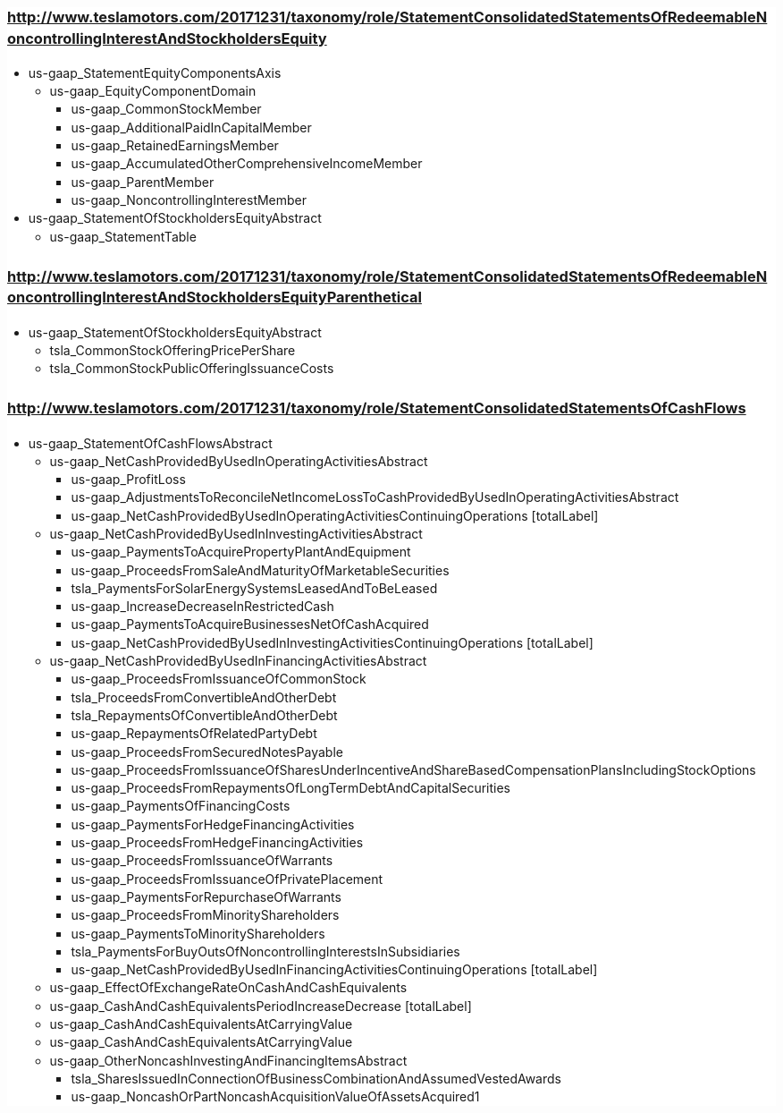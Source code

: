 ### http://www.teslamotors.com/20171231/taxonomy/role/StatementConsolidatedStatementsOfRedeemableNoncontrollingInterestAndStockholdersEquity

- us-gaap_StatementEquityComponentsAxis
  - us-gaap_EquityComponentDomain
    - us-gaap_CommonStockMember
    - us-gaap_AdditionalPaidInCapitalMember
    - us-gaap_RetainedEarningsMember
    - us-gaap_AccumulatedOtherComprehensiveIncomeMember
    - us-gaap_ParentMember
    - us-gaap_NoncontrollingInterestMember
- us-gaap_StatementOfStockholdersEquityAbstract
  - us-gaap_StatementTable

### http://www.teslamotors.com/20171231/taxonomy/role/StatementConsolidatedStatementsOfRedeemableNoncontrollingInterestAndStockholdersEquityParenthetical

- us-gaap_StatementOfStockholdersEquityAbstract
  - tsla_CommonStockOfferingPricePerShare
  - tsla_CommonStockPublicOfferingIssuanceCosts

### http://www.teslamotors.com/20171231/taxonomy/role/StatementConsolidatedStatementsOfCashFlows

- us-gaap_StatementOfCashFlowsAbstract
  - us-gaap_NetCashProvidedByUsedInOperatingActivitiesAbstract
    - us-gaap_ProfitLoss
    - us-gaap_AdjustmentsToReconcileNetIncomeLossToCashProvidedByUsedInOperatingActivitiesAbstract
    - us-gaap_NetCashProvidedByUsedInOperatingActivitiesContinuingOperations [totalLabel]
  - us-gaap_NetCashProvidedByUsedInInvestingActivitiesAbstract
    - us-gaap_PaymentsToAcquirePropertyPlantAndEquipment
    - us-gaap_ProceedsFromSaleAndMaturityOfMarketableSecurities
    - tsla_PaymentsForSolarEnergySystemsLeasedAndToBeLeased
    - us-gaap_IncreaseDecreaseInRestrictedCash
    - us-gaap_PaymentsToAcquireBusinessesNetOfCashAcquired
    - us-gaap_NetCashProvidedByUsedInInvestingActivitiesContinuingOperations [totalLabel]
  - us-gaap_NetCashProvidedByUsedInFinancingActivitiesAbstract
    - us-gaap_ProceedsFromIssuanceOfCommonStock
    - tsla_ProceedsFromConvertibleAndOtherDebt
    - tsla_RepaymentsOfConvertibleAndOtherDebt
    - us-gaap_RepaymentsOfRelatedPartyDebt
    - us-gaap_ProceedsFromSecuredNotesPayable
    - us-gaap_ProceedsFromIssuanceOfSharesUnderIncentiveAndShareBasedCompensationPlansIncludingStockOptions
    - us-gaap_ProceedsFromRepaymentsOfLongTermDebtAndCapitalSecurities
    - us-gaap_PaymentsOfFinancingCosts
    - us-gaap_PaymentsForHedgeFinancingActivities
    - us-gaap_ProceedsFromHedgeFinancingActivities
    - us-gaap_ProceedsFromIssuanceOfWarrants
    - us-gaap_ProceedsFromIssuanceOfPrivatePlacement
    - us-gaap_PaymentsForRepurchaseOfWarrants
    - us-gaap_ProceedsFromMinorityShareholders
    - us-gaap_PaymentsToMinorityShareholders
    - tsla_PaymentsForBuyOutsOfNoncontrollingInterestsInSubsidiaries
    - us-gaap_NetCashProvidedByUsedInFinancingActivitiesContinuingOperations [totalLabel]
  - us-gaap_EffectOfExchangeRateOnCashAndCashEquivalents
  - us-gaap_CashAndCashEquivalentsPeriodIncreaseDecrease [totalLabel]
  - us-gaap_CashAndCashEquivalentsAtCarryingValue
  - us-gaap_CashAndCashEquivalentsAtCarryingValue
  - us-gaap_OtherNoncashInvestingAndFinancingItemsAbstract
    - tsla_SharesIssuedInConnectionOfBusinessCombinationAndAssumedVestedAwards
    - us-gaap_NoncashOrPartNoncashAcquisitionValueOfAssetsAcquired1